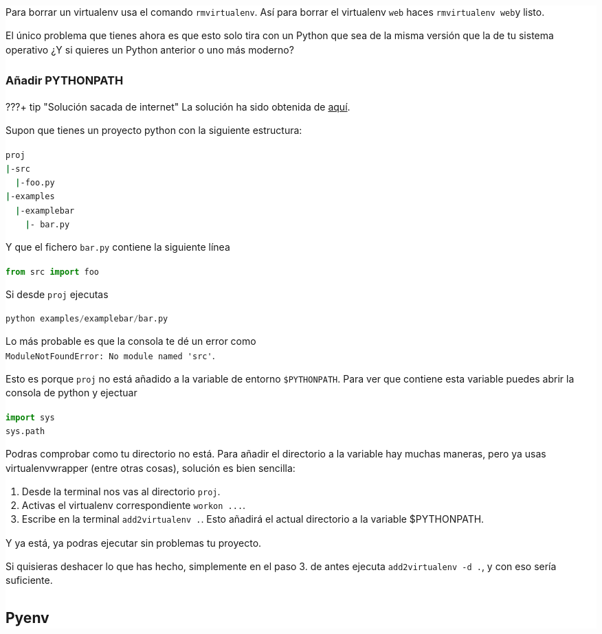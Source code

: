 Para borrar un virtualenv usa el comando `rmvirtualenv`. Así para borrar el virtualenv `web` haces `rmvirtualenv web`y listo.

El único problema que tienes ahora es que esto solo tira con un Python que sea de la misma versión que la de tu sistema operativo ¿Y si quieres un Python anterior o uno más moderno?

### Añadir PYTHONPATH

???+ tip "Solución sacada de internet"
    La solución ha sido obtenida de [aquí](https://stackoverflow.com/a/17963979/3616381).  

Supon que tienes un proyecto python con la siguiente estructura:  

``` bash
proj
|-src
  |-foo.py
|-examples
  |-examplebar
    |- bar.py
```

Y que el fichero `bar.py` contiene la siguiente línea

``` python title="bar.py"
from src import foo
```

Si desde `proj` ejecutas  

```python
python examples/examplebar/bar.py
```

Lo más probable es que la consola te dé un error como  
`ModuleNotFoundError: No module named 'src'`.

Esto es porque `proj` no está añadido a la variable de entorno `$PYTHONPATH`. Para ver que contiene esta variable puedes abrir la consola de python y ejectuar

``` python title="python"
import sys
sys.path
```

Podras comprobar como tu directorio no está. Para añadir el directorio a la variable hay muchas maneras, pero ya usas virtualenvwrapper (entre otras cosas), solución es bien sencilla:

1. Desde la terminal nos vas al directorio `proj`.
2. Activas el virtualenv correspondiente `workon ...`.
3. Escribe en la terminal `add2virtualenv .`. Esto añadirá el actual directorio a la variable $PYTHONPATH.

Y ya está, ya podras ejecutar sin problemas tu proyecto.  

Si quisieras deshacer lo que has hecho, simplemente en el paso 3. de antes ejecuta `add2virtualenv -d .`, y con eso sería suficiente.

## Pyenv
